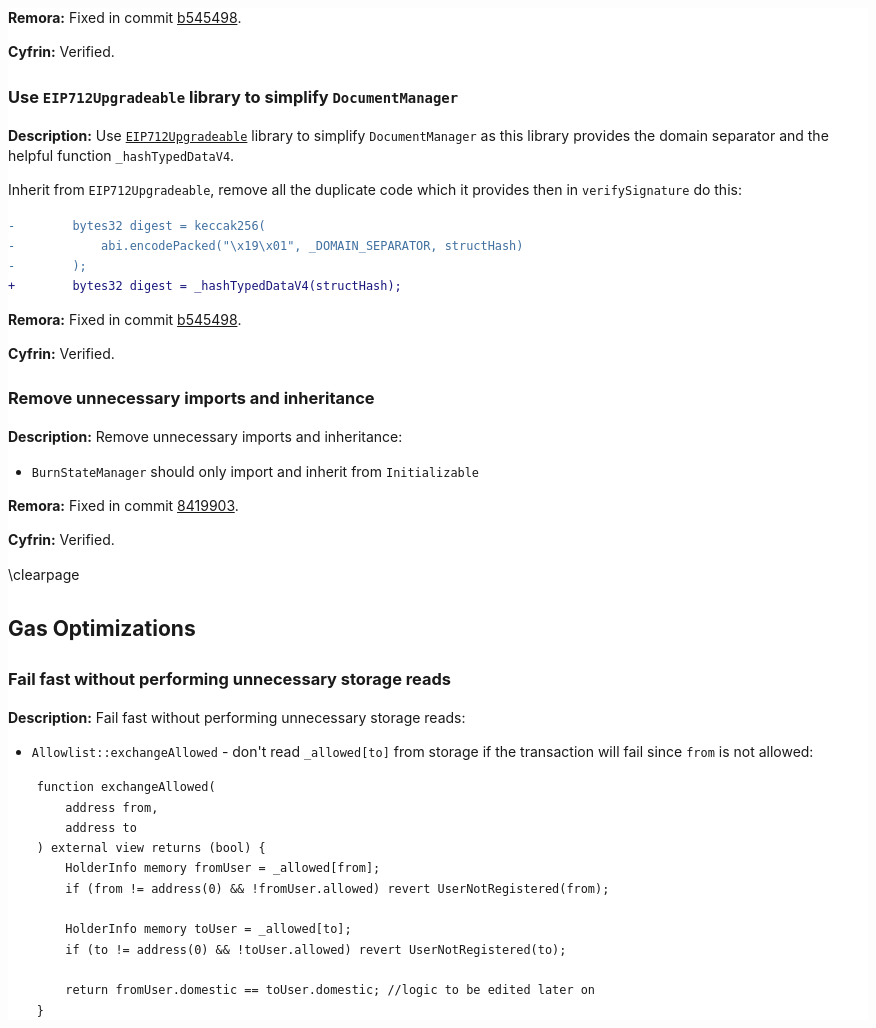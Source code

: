 **Remora:** Fixed in commit [b545498](https://github.com/remora-projects/remora-smart-contracts/commit/b545498ed931eb63ae0ec7f6fb3297ce25886281).

**Cyfrin:** Verified.


### Use `EIP712Upgradeable` library to simplify `DocumentManager`

**Description:** Use [`EIP712Upgradeable`](https://github.com/OpenZeppelin/openzeppelin-contracts-upgradeable/blob/master/contracts/utils/cryptography/EIP712Upgradeable.sol) library to simplify `DocumentManager` as this library provides the domain separator and the helpful function `_hashTypedDataV4`.

Inherit from `EIP712Upgradeable`, remove all the duplicate code which it provides then in `verifySignature` do this:
```diff
-        bytes32 digest = keccak256(
-            abi.encodePacked("\x19\x01", _DOMAIN_SEPARATOR, structHash)
-        );
+        bytes32 digest = _hashTypedDataV4(structHash);
```

**Remora:** Fixed in commit [b545498](https://github.com/remora-projects/remora-smart-contracts/commit/b545498ed931eb63ae0ec7f6fb3297ce25886281).

**Cyfrin:** Verified.


### Remove unnecessary imports and inheritance

**Description:** Remove unnecessary imports and inheritance:
* `BurnStateManager` should only import and inherit from `Initializable`

**Remora:** Fixed in commit [8419903](https://github.com/remora-projects/remora-smart-contracts/commit/84199034d7255cfc90cd6eef502616a874f26908).

**Cyfrin:** Verified.

\clearpage
## Gas Optimizations


### Fail fast without performing unnecessary storage reads

**Description:** Fail fast without performing unnecessary storage reads:

* `Allowlist::exchangeAllowed` - don't read `_allowed[to]` from storage if the transaction will fail since `from` is not allowed:
```solidity
    function exchangeAllowed(
        address from,
        address to
    ) external view returns (bool) {
        HolderInfo memory fromUser = _allowed[from];
        if (from != address(0) && !fromUser.allowed) revert UserNotRegistered(from);

        HolderInfo memory toUser = _allowed[to];
        if (to != address(0) && !toUser.allowed) revert UserNotRegistered(to);

        return fromUser.domestic == toUser.domestic; //logic to be edited later on
    }
```
